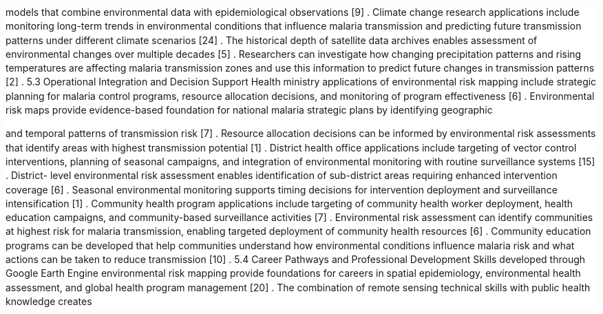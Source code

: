 models that combine environmental data with epidemiological observations 
[9]
. 
Climate change research applications include monitoring long-term trends in environmental conditions 
that influence malaria transmission and predicting future transmission patterns under different climate 
scenarios 
[24]
. The historical depth of satellite data archives enables assessment of environmental changes 
over multiple decades 
[5]
. Researchers can investigate how changing precipitation patterns and rising 
temperatures are affecting malaria transmission zones and use this information to predict future changes 
in transmission patterns 
[2]
. 
5.3 Operational Integration and Decision Support 
Health ministry applications of environmental risk mapping include strategic planning for malaria control 
programs, resource allocation decisions, and monitoring of program effectiveness 
[6]
. Environmental risk 
maps provide evidence-based foundation for national malaria strategic plans by identifying geographic 

and temporal patterns of transmission risk 
[7]
. Resource allocation decisions can be informed by 
environmental risk assessments that identify areas with highest transmission potential 
[1]
. 
District health office applications include targeting of vector control interventions, planning of seasonal 
campaigns, and integration of environmental monitoring with routine surveillance systems 
[15]
. District-
level environmental risk assessment enables identification of sub-district areas requiring enhanced 
intervention coverage 
[6]
. Seasonal environmental monitoring supports timing decisions for intervention 
deployment and surveillance intensification 
[1]
. 
Community health program applications include targeting of community health worker deployment, 
health education campaigns, and community-based surveillance activities 
[7]
. Environmental risk 
assessment can identify communities at highest risk for malaria transmission, enabling targeted 
deployment of community health resources 
[6]
. Community education programs can be developed that 
help communities understand how environmental conditions influence malaria risk and what actions can 
be taken to reduce transmission 
[10]
. 
5.4 Career Pathways and Professional Development 
Skills developed through Google Earth Engine environmental risk mapping provide foundations for 
careers in spatial epidemiology, environmental health assessment, and global health program 
management 
[20]
. The combination of remote sensing technical skills with public health knowledge creates 